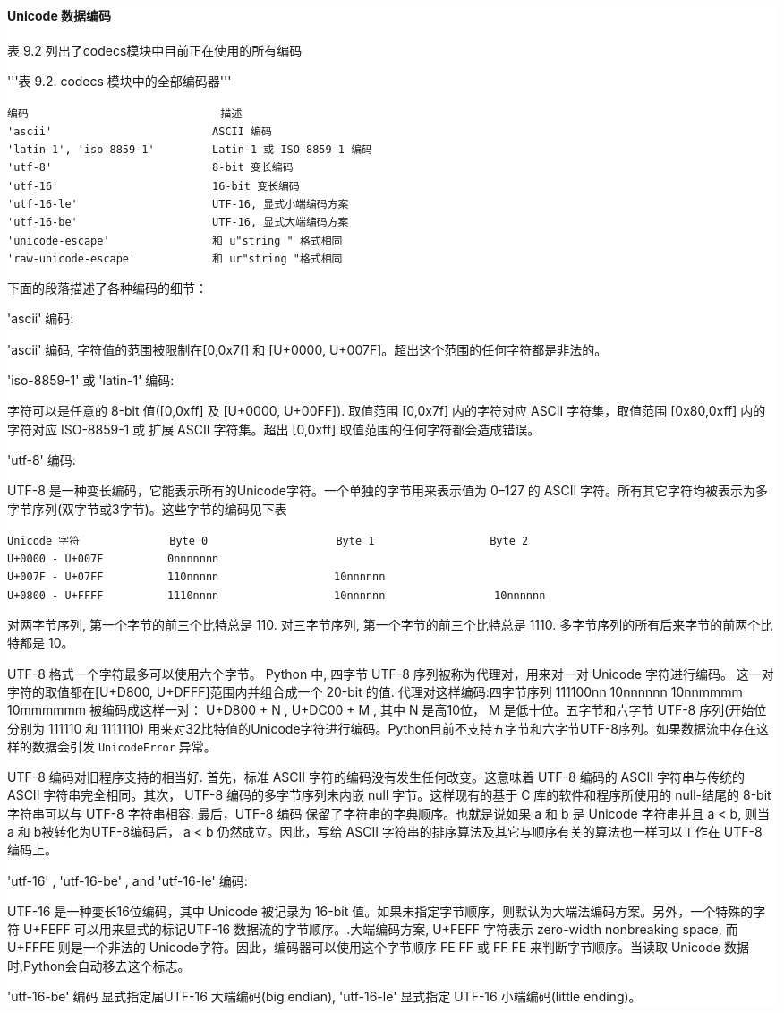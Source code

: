 #### Unicode 数据编码

表 9.2 列出了codecs模块中目前正在使用的所有编码

'''表 9.2. codecs 模块中的全部编码器'''

```
编码                              描述
'ascii'                         ASCII 编码
'latin-1', 'iso-8859-1'         Latin-1 或 ISO-8859-1 编码
'utf-8'                         8-bit 变长编码
'utf-16'                        16-bit 变长编码
'utf-16-le'                     UTF-16, 显式小端编码方案
'utf-16-be'                     UTF-16, 显式大端编码方案
'unicode-escape'                和 u"string " 格式相同
'raw-unicode-escape'            和 ur"string "格式相同
```

下面的段落描述了各种编码的细节：

'ascii' 编码:

'ascii' 编码, 字符值的范围被限制在\[0,0x7f] 和 \[U+0000, U+007F]。超出这个范围的任何字符都是非法的。

'iso-8859-1' 或 'latin-1' 编码:

字符可以是任意的 8-bit 值(\[0,0xff] 及 \[U+0000, U+00FF]). 取值范围 \[0,0x7f] 内的字符对应 ASCII 字符集，取值范围 \[0x80,0xff] 内的字符对应 ISO-8859-1 或 扩展 ASCII 字符集。超出 \[0,0xff] 取值范围的任何字符都会造成错误。

'utf-8' 编码:

UTF-8 是一种变长编码，它能表示所有的Unicode字符。一个单独的字节用来表示值为 0–127 的 ASCII 字符。所有其它字符均被表示为多字节序列(双字节或3字节)。这些字节的编码见下表

```
Unicode 字符              Byte 0                    Byte 1                  Byte 2
U+0000 - U+007F          0nnnnnnn 
U+007F - U+07FF          110nnnnn                  10nnnnnn 
U+0800 - U+FFFF          1110nnnn                  10nnnnnn                 10nnnnnn 
```

对两字节序列, 第一个字节的前三个比特总是 110. 对三字节序列, 第一个字节的前三个比特总是 1110. 多字节序列的所有后来字节的前两个比特都是 10。

UTF-8 格式一个字符最多可以使用六个字节。 Python 中, 四字节 UTF-8 序列被称为代理对，用来对一对 Unicode 字符进行编码。 这一对字符的取值都在\[U+D800, U+DFFF]范围内并组合成一个 20-bit 的值. 代理对这样编码:四字节序列 111100nn 10nnnnnn 10nnmmmm 10mmmmmm 被编码成这样一对： U+D800 + N , U+DC00 + M , 其中 N 是高10位， M 是低十位。五字节和六字节 UTF-8 序列(开始位分别为 111110 和 1111110) 用来对32比特值的Unicode字符进行编码。Python目前不支持五字节和六字节UTF-8序列。如果数据流中存在这样的数据会引发 `UnicodeError` 异常。

UTF-8 编码对旧程序支持的相当好. 首先，标准 ASCII 字符的编码没有发生任何改变。这意味着 UTF-8 编码的 ASCII 字符串与传统的 ASCII 字符串完全相同。其次， UTF-8 编码的多字节序列未内嵌 null 字节。这样现有的基于 C 库的软件和程序所使用的 null-结尾的 8-bit 字符串可以与 UTF-8 字符串相容. 最后，UTF-8 编码 保留了字符串的字典顺序。也就是说如果 a 和 b 是 Unicode 字符串并且 a < b, 则当 a 和 b被转化为UTF-8编码后， a < b 仍然成立。因此，写给 ASCII 字符串的排序算法及其它与顺序有关的算法也一样可以工作在 UTF-8 编码上。

'utf-16' , 'utf-16-be' , and 'utf-16-le' 编码:

UTF-16 是一种变长16位编码，其中 Unicode 被记录为 16-bit 值。如果未指定字节顺序，则默认为大端法编码方案。另外，一个特殊的字符 U+FEFF 可以用来显式的标记UTF-16 数据流的字节顺序。.大端编码方案, U+FEFF 字符表示 zero-width nonbreaking space, 而 U+FFFE 则是一个非法的 Unicode字符。因此，编码器可以使用这个字节顺序 FE FF 或 FF FE 来判断字节顺序。当读取 Unicode 数据时,Python会自动移去这个标志。

'utf-16-be' 编码 显式指定届UTF-16 大端编码(big endian), 'utf-16-le' 显式指定 UTF-16 小端编码(little ending)。
